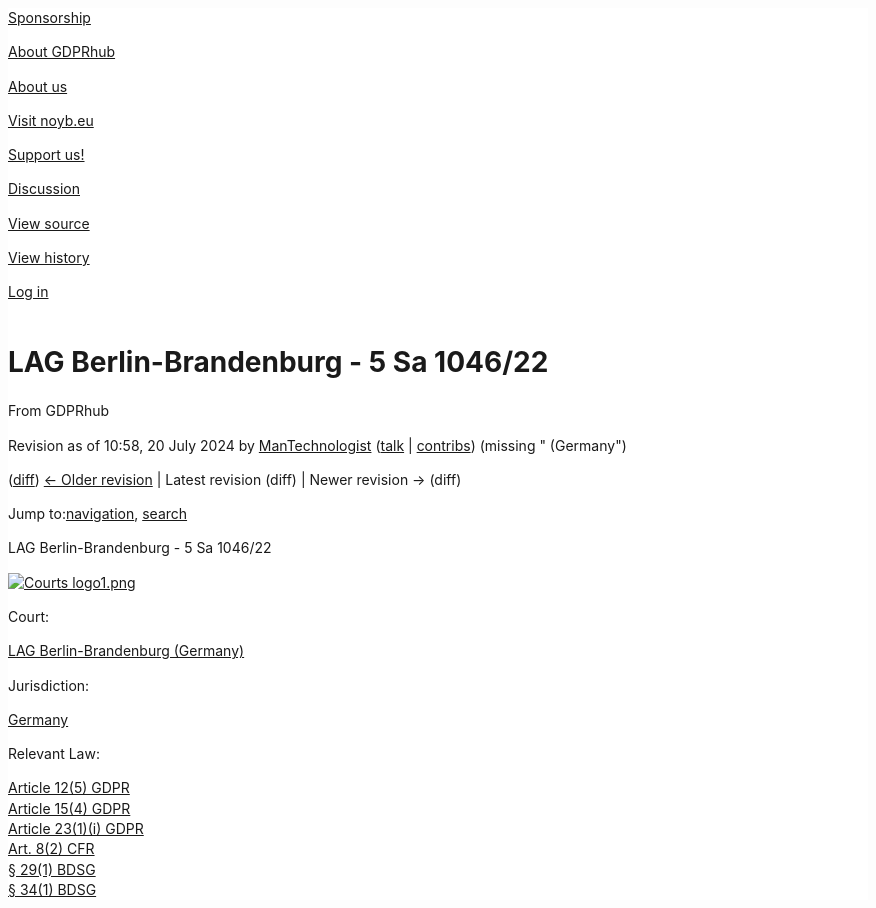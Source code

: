 [Sponsorship](/index.php?title=GDPRhub_Sponsorship)

[About GDPRhub](#)

[About us](/index.php?title=About_GDPRhub)

[Visit noyb.eu](https://www.noyb.eu)

[Support us!](https://www.noyb.eu/support)

[](# "Page tools")

[Discussion](/index.php?title=Talk:LAG_Berlin-Brandenburg_-_5_Sa_1046/22&action=edit&redlink=1 "Discussion about the content page (page does not exist) [t]")

[View source](/index.php?title=LAG_Berlin-Brandenburg_-_5_Sa_1046/22&action=edit "This page is protected.
You can view its source [e]")

[View history](/index.php?title=LAG_Berlin-Brandenburg_-_5_Sa_1046/22&action=history "Past revisions of this page [h]")

[](# "You are not logged in.")

[Log in](/index.php?title=Special:UserLogin&returnto=LAG+Berlin-Brandenburg+-+5+Sa+1046%2F22&returntoquery=oldid%3D42212 "You are encouraged to log in; however, it is not mandatory [o]")

# LAG Berlin-Brandenburg - 5 Sa 1046/22

From GDPRhub

Revision as of 10:58, 20 July 2024 by [ManTechnologist](/index.php?title=User:ManTechnologist "User:ManTechnologist") ([talk](/index.php?title=User_talk:ManTechnologist&action=edit&redlink=1 "User talk:ManTechnologist (page does not exist)") | [contribs](/index.php?title=Special:Contributions/ManTechnologist "Special:Contributions/ManTechnologist")) (missing " (Germany")

([diff](/index.php?title=LAG_Berlin-Brandenburg_-_5_Sa_1046/22&diff=prev&oldid=42212 "LAG Berlin-Brandenburg - 5 Sa 1046/22")) [← Older revision](/index.php?title=LAG_Berlin-Brandenburg_-_5_Sa_1046/22&direction=prev&oldid=42212 "LAG Berlin-Brandenburg - 5 Sa 1046/22") | Latest revision (diff) | Newer revision → (diff)

Jump to:[navigation](#mw-navigation), [search](#p-search)

LAG Berlin-Brandenburg - 5 Sa 1046/22

[![Courts logo1.png](/images/thumb/4/4c/Courts_logo1.png/250px-Courts_logo1.png)](/index.php?title=File:Courts_logo1.png)

Court:

[LAG Berlin-Brandenburg (Germany)](/index.php?title=Category:LAG_Berlin-Brandenburg_\(Germany\) "Category:LAG Berlin-Brandenburg (Germany)")

Jurisdiction:

[Germany](/index.php?title=Category:Germany "Category:Germany")

Relevant Law:

[Article 12(5) GDPR](/index.php?title=Article_12_GDPR#5 "Article 12 GDPR")  
[Article 15(4) GDPR](/index.php?title=Article_15_GDPR#4 "Article 15 GDPR")  
[Article 23(1)(i) GDPR](/index.php?title=Article_23_GDPR#1i "Article 23 GDPR")  
[Art. 8(2) CFR](https://eur-lex.europa.eu/eli/treaty/char_2012/art_8/oj)  
[§ 29(1) BDSG](https://www.gesetze-im-internet.de/englisch_bdsg/englisch_bdsg.html#p0249)  
[§ 34(1) BDSG](https://www.gesetze-im-internet.de/englisch_bdsg/englisch_bdsg.html#p0294)
